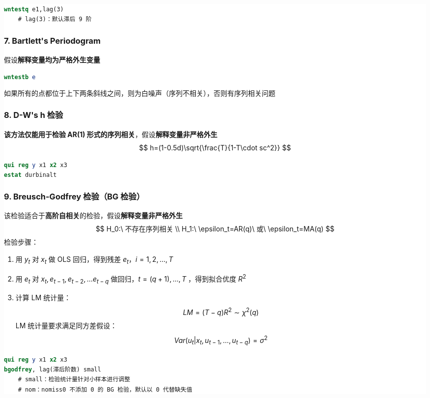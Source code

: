 ```stata
wntestq e1,lag(3)
	# lag(3)：默认滞后 9 阶
```



### 7. Bartlett's Periodogram

假设**解释变量均为严格外生变量**

```stata
wntestb e
```

如果所有的点都位于上下两条斜线之间，则为白噪声（序列不相关），否则有序列相关问题



### 8. D-W's h 检验

**该方法仅能用于检验 AR(1) 形式的序列相关**，假设**解释变量非严格外生**
$$
h=(1-0.5d)\sqrt{\frac{T}{1-T\cdot sc^2}}
$$

```stata
qui reg y x1 x2 x3
estat durbinalt
```



### 9. Breusch-Godfrey 检验（BG 检验）

该检验适合于**高阶自相关**的检验，假设**解释变量非严格外生**
$$
H_0:\ 不存在序列相关 \\
H_1:\ \epsilon_t=AR(q)\ 或\ \epsilon_t=MA(q)
$$
检验步骤：

1. 用 $y_t$ 对 $x_t$ 做 OLS 回归，得到残差 $e_t$，$i=1, 2, \dots,T$

2. 用 $e_t$ 对 $x_t,e_{t-1},e_{t-2},\dots e_{t-q}$ 做回归，$t=(q+1),\dots,T$ ，得到拟合优度 $R^2$

3. 计算 LM 统计量：
   $$
   LM=(T-q)R^2\sim\chi^2(q)
   $$
   LM 统计量要求满足同方差假设：
   $$
   Var(u_t|x_t,u_{t-1},\dots,u_{t-q})=\sigma^2
   $$

```stata
qui reg y x1 x2 x3
bgodfrey, lag(滞后阶数) small
	# small：检验统计量针对小样本进行调整
	# nom：nomiss0 不添加 0 的 BG 检验，默认以 0 代替缺失值
```
